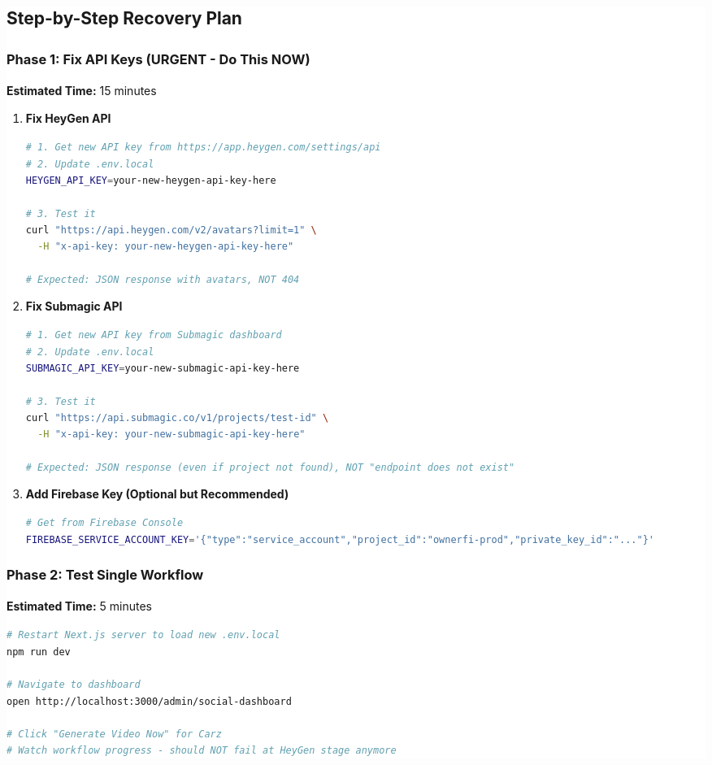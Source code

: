 
## Step-by-Step Recovery Plan

### Phase 1: Fix API Keys (URGENT - Do This NOW)

**Estimated Time:** 15 minutes

1. **Fix HeyGen API**
   ```bash
   # 1. Get new API key from https://app.heygen.com/settings/api
   # 2. Update .env.local
   HEYGEN_API_KEY=your-new-heygen-api-key-here

   # 3. Test it
   curl "https://api.heygen.com/v2/avatars?limit=1" \
     -H "x-api-key: your-new-heygen-api-key-here"

   # Expected: JSON response with avatars, NOT 404
   ```

2. **Fix Submagic API**
   ```bash
   # 1. Get new API key from Submagic dashboard
   # 2. Update .env.local
   SUBMAGIC_API_KEY=your-new-submagic-api-key-here

   # 3. Test it
   curl "https://api.submagic.co/v1/projects/test-id" \
     -H "x-api-key: your-new-submagic-api-key-here"

   # Expected: JSON response (even if project not found), NOT "endpoint does not exist"
   ```

3. **Add Firebase Key (Optional but Recommended)**
   ```bash
   # Get from Firebase Console
   FIREBASE_SERVICE_ACCOUNT_KEY='{"type":"service_account","project_id":"ownerfi-prod","private_key_id":"..."}'
   ```

### Phase 2: Test Single Workflow

**Estimated Time:** 5 minutes

```bash
# Restart Next.js server to load new .env.local
npm run dev

# Navigate to dashboard
open http://localhost:3000/admin/social-dashboard

# Click "Generate Video Now" for Carz
# Watch workflow progress - should NOT fail at HeyGen stage anymore
```
